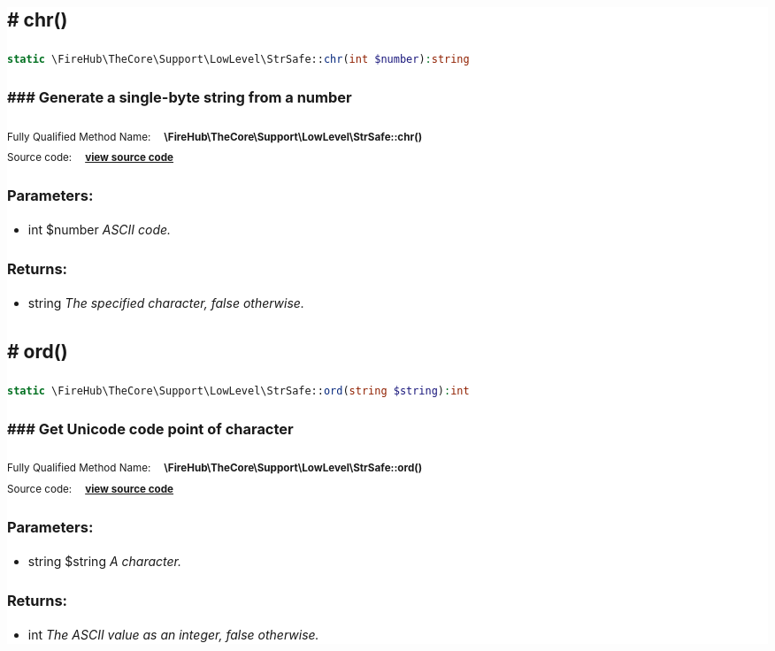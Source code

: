 <h2><a name="chr()"># chr()</a></h2>

```php
static \FireHub\TheCore\Support\LowLevel\StrSafe::chr(int $number):string
```

### ### Generate a single-byte string from a number
<sub>Fully Qualified Method Name:  **\FireHub\TheCore\Support\LowLevel\StrSafe::chr()**</sub><br>
<sub>Source code:  **[view source code](https://github.com/The-FireHub-Project/TheCore/blob/v1.0/src/support/lowlevel/firehub.StrSafe.php#L564)**</sub><br>


### Parameters:

* int $number _ASCII code._

### Returns:

* string _The specified character, false otherwise._

<h2><a name="ord()"># ord()</a></h2>

```php
static \FireHub\TheCore\Support\LowLevel\StrSafe::ord(string $string):int
```

### ### Get Unicode code point of character
<sub>Fully Qualified Method Name:  **\FireHub\TheCore\Support\LowLevel\StrSafe::ord()**</sub><br>
<sub>Source code:  **[view source code](https://github.com/The-FireHub-Project/TheCore/blob/v1.0/src/support/lowlevel/firehub.StrSafe.php#L576)**</sub><br>


### Parameters:

* string $string _A character._

### Returns:

* int _The ASCII value as an integer, false otherwise._



